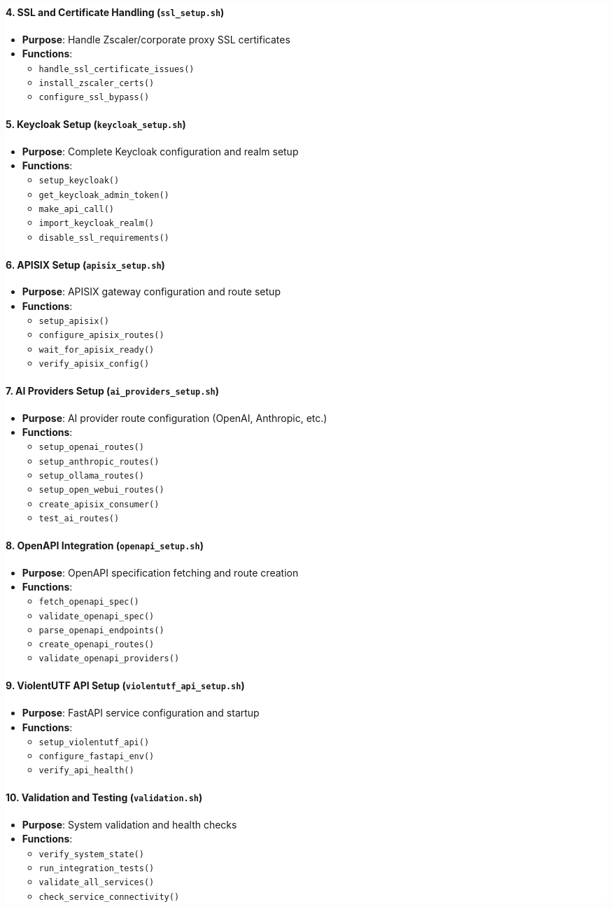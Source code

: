 #### 4. SSL and Certificate Handling (`ssl_setup.sh`)
- **Purpose**: Handle Zscaler/corporate proxy SSL certificates
- **Functions**:
  - `handle_ssl_certificate_issues()`
  - `install_zscaler_certs()`
  - `configure_ssl_bypass()`

#### 5. Keycloak Setup (`keycloak_setup.sh`)
- **Purpose**: Complete Keycloak configuration and realm setup
- **Functions**:
  - `setup_keycloak()`
  - `get_keycloak_admin_token()`
  - `make_api_call()`
  - `import_keycloak_realm()`
  - `disable_ssl_requirements()`

#### 6. APISIX Setup (`apisix_setup.sh`)
- **Purpose**: APISIX gateway configuration and route setup
- **Functions**:
  - `setup_apisix()`
  - `configure_apisix_routes()`
  - `wait_for_apisix_ready()`
  - `verify_apisix_config()`

#### 7. AI Providers Setup (`ai_providers_setup.sh`)
- **Purpose**: AI provider route configuration (OpenAI, Anthropic, etc.)
- **Functions**:
  - `setup_openai_routes()`
  - `setup_anthropic_routes()`
  - `setup_ollama_routes()`
  - `setup_open_webui_routes()`
  - `create_apisix_consumer()`
  - `test_ai_routes()`

#### 8. OpenAPI Integration (`openapi_setup.sh`)
- **Purpose**: OpenAPI specification fetching and route creation
- **Functions**:
  - `fetch_openapi_spec()`
  - `validate_openapi_spec()`
  - `parse_openapi_endpoints()`
  - `create_openapi_routes()`
  - `validate_openapi_providers()`

#### 9. ViolentUTF API Setup (`violentutf_api_setup.sh`)
- **Purpose**: FastAPI service configuration and startup
- **Functions**:
  - `setup_violentutf_api()`
  - `configure_fastapi_env()`
  - `verify_api_health()`

#### 10. Validation and Testing (`validation.sh`)
- **Purpose**: System validation and health checks
- **Functions**:
  - `verify_system_state()`
  - `run_integration_tests()`
  - `validate_all_services()`
  - `check_service_connectivity()`
